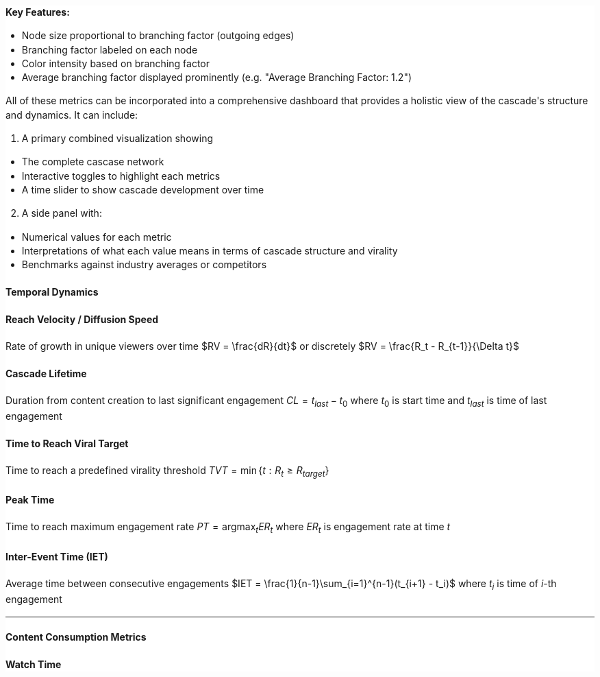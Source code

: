 **Key Features:**
- Node size proportional to branching factor (outgoing edges)
- Branching factor labeled on each node
- Color intensity based on branching factor
- Average branching factor displayed prominently (e.g. "Average Branching Factor: 1.2")

All of these metrics can be incorporated into a comprehensive dashboard that provides a holistic view of the cascade's structure and dynamics. It can include:

1. A primary combined visualization showing
  - The complete cascase network
  - Interactive toggles to highlight each metrics
  - A time slider to show cascade development over time

2. A side panel with:
  - Numerical values for each metric
  - Interpretations of what each value means in terms of cascade structure and virality
  - Benchmarks against industry averages or competitors

#### Temporal Dynamics

#### Reach Velocity / Diffusion Speed

Rate of growth in unique viewers over time
  $RV = \frac{dR}{dt}$ or discretely $RV = \frac{R_t - R_{t-1}}{\Delta t}$

#### Cascade Lifetime

Duration from content creation to last significant engagement
  $CL = t_{last} - t_{0}$ 
  where $t_0$ is start time and $t_{last}$ is time of last engagement

#### Time to Reach Viral Target

Time to reach a predefined virality threshold
  $TVT = \min\{t : R_t \geq R_{target}\}$

#### Peak Time

Time to reach maximum engagement rate
  $PT = \text{argmax}_t ER_t$ 
  where $ER_t$ is engagement rate at time $t$


#### Inter-Event Time (IET)

Average time between consecutive engagements
  $IET = \frac{1}{n-1}\sum_{i=1}^{n-1}(t_{i+1} - t_i)$ 
  where $t_i$ is time of $i$-th engagement

---

#### Content Consumption Metrics

#### Watch Time
